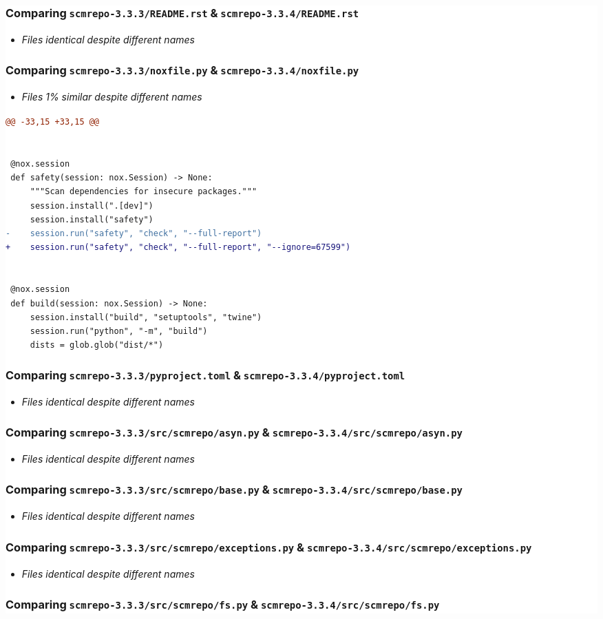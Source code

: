 ### Comparing `scmrepo-3.3.3/README.rst` & `scmrepo-3.3.4/README.rst`

 * *Files identical despite different names*

### Comparing `scmrepo-3.3.3/noxfile.py` & `scmrepo-3.3.4/noxfile.py`

 * *Files 1% similar despite different names*

```diff
@@ -33,15 +33,15 @@
 
 
 @nox.session
 def safety(session: nox.Session) -> None:
     """Scan dependencies for insecure packages."""
     session.install(".[dev]")
     session.install("safety")
-    session.run("safety", "check", "--full-report")
+    session.run("safety", "check", "--full-report", "--ignore=67599")
 
 
 @nox.session
 def build(session: nox.Session) -> None:
     session.install("build", "setuptools", "twine")
     session.run("python", "-m", "build")
     dists = glob.glob("dist/*")
```

### Comparing `scmrepo-3.3.3/pyproject.toml` & `scmrepo-3.3.4/pyproject.toml`

 * *Files identical despite different names*

### Comparing `scmrepo-3.3.3/src/scmrepo/asyn.py` & `scmrepo-3.3.4/src/scmrepo/asyn.py`

 * *Files identical despite different names*

### Comparing `scmrepo-3.3.3/src/scmrepo/base.py` & `scmrepo-3.3.4/src/scmrepo/base.py`

 * *Files identical despite different names*

### Comparing `scmrepo-3.3.3/src/scmrepo/exceptions.py` & `scmrepo-3.3.4/src/scmrepo/exceptions.py`

 * *Files identical despite different names*

### Comparing `scmrepo-3.3.3/src/scmrepo/fs.py` & `scmrepo-3.3.4/src/scmrepo/fs.py`
